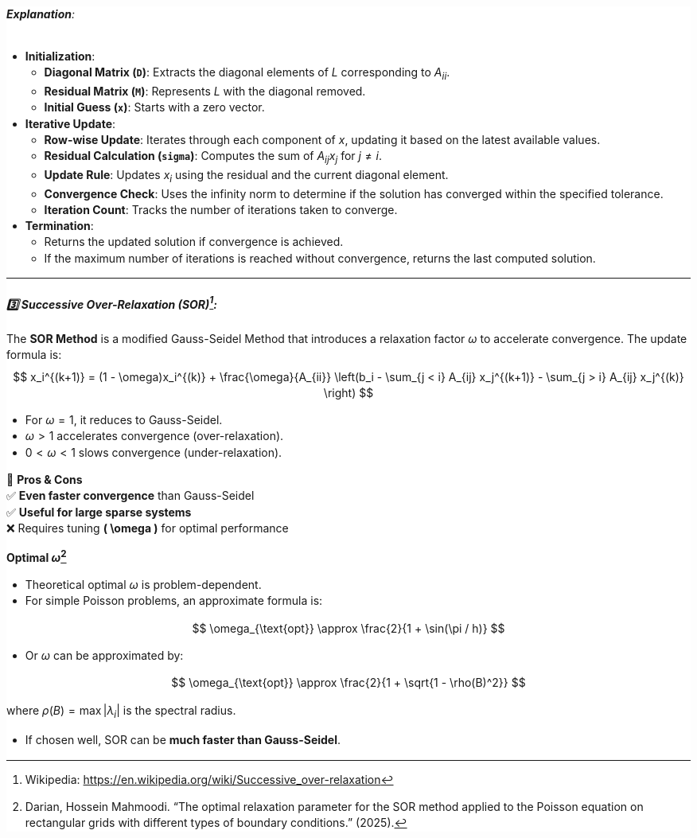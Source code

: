 ###### **Explanation**:
- **Initialization**:
    - **Diagonal Matrix (`D`)**: Extracts the diagonal elements of $L$ corresponding to $A_{ii}$.
    - **Residual Matrix (`M`)**: Represents $L$ with the diagonal removed.
    - **Initial Guess (`x`)**: Starts with a zero vector.
- **Iterative Update**:
    - **Row-wise Update**: Iterates through each component of $x$, updating it based on the latest available values.
    - **Residual Calculation (`sigma`)**: Computes the sum of $A_{ij} x_j$ for $j \neq i$.
    - **Update Rule**: Updates $x_i$ using the residual and the current diagonal element.
    - **Convergence Check**: Uses the infinity norm to determine if the solution has converged within the specified tolerance.
    - **Iteration Count**: Tracks the number of iterations taken to converge.
- **Termination**:
    - Returns the updated solution if convergence is achieved.
    - If the maximum number of iterations is reached without convergence, returns the last computed solution.


---

##### **3️⃣ Successive Over-Relaxation (SOR)[^11]**:
The **SOR Method** is a modified Gauss-Seidel Method that introduces a relaxation factor $\omega$ to accelerate convergence. The update formula is:
$$
x_i^{(k+1)} = (1 - \omega)x_i^{(k)} + \frac{\omega}{A_{ii}} \left(b_i - \sum_{j < i} A_{ij} x_j^{(k+1)} - \sum_{j > i} A_{ij} x_j^{(k)} \right)
$$
- For $\omega = 1$, it reduces to Gauss-Seidel.
- $\omega > 1$ accelerates convergence (over-relaxation).
- $0 < \omega < 1$ slows convergence (under-relaxation).


🔹 **Pros & Cons**  
✅ **Even faster convergence** than Gauss-Seidel  
✅ **Useful for large sparse systems**  
❌ Requires tuning **\( \omega \)** for optimal performance  

**Optimal $\omega$[^26]**

- Theoretical optimal $\omega$ is problem-dependent.
- For simple Poisson problems, an approximate formula is:

$$
\omega_{\text{opt}} \approx \frac{2}{1 + \sin(\pi / h)}
$$

- Or $\omega$ can be approximated by:

$$
\omega_{\text{opt}} \approx \frac{2}{1 + \sqrt{1 - \rho(B)^2}}
$$

where $\rho(B) = \max | \lambda_i|$ is the spectral radius.

- If chosen well, SOR can be **much faster than Gauss-Seidel**.


[^1]: Wikipedia: https://en.wikipedia.org/wiki/Finite_difference_method
[^2]: Wikipedia: https://en.wikipedia.org/wiki/Finite_element_method
[^3]: Wikipedia: https://en.wikipedia.org/wiki/Finite_volume_method
[^4]: Wikipedia: https://en.wikipedia.org/wiki/LU_decomposition
[^5]: Wikipedia: https://en.wikipedia.org/wiki/Cholesky_decomposition
[^6]: Wikipedia: https://en.wikipedia.org/wiki/Low-rank_approximation
[^7]: Wikipedia: https://en.wikipedia.org/wiki/Sparse_matrix
[^8]: Wikipedia: https://en.wikipedia.org/wiki/Chebyshev_polynomials
[^26]: Darian, Hossein Mahmoodi. “The optimal relaxation parameter for the SOR method applied to the Poisson equation on rectangular grids with different types of boundary conditions.” (2025).
[^9]: Wikipedia: https://en.wikipedia.org/wiki/Jacobi_method
[^10]: Wikipedia: https://en.wikipedia.org/wiki/Gauss%E2%80%93Seidel_method
[^11]: Wikipedia: https://en.wikipedia.org/wiki/Successive_over-relaxation
[^12]: Wikipedia: https://en.wikipedia.org/wiki/Object-oriented_programming
[^13]: Wikipedia: https://en.wikipedia.org/wiki/Factory_method_pattern
[^14]: Wikipedia: https://en.wikipedia.org/wiki/Singleton_pattern
[^15]: Pydoc: https://docs.python.org/3/library/functions.html#staticmethod
[^16]: Wikipedia: https://en.wikipedia.org/wiki/Conjugate_gradient_method
[^17]: Document: https://pybind11.readthedocs.io/en/stable/basics.html
[^18]: Document: https://cmake.org/cmake/help/git-master/
[^19]: Wikipedia: https://en.wikipedia.org/wiki/Make_(software)
[^20]: Pydoc: https://wiki.python.org/moin/GlobalInterpreterLock
[^21]: Web: https://www.geeksforgeeks.org/private-variables-python/
[^22]: Pydoc: https://docs.python.org/3/library/struct.html
[^23]: Pydoc: https://docs.python.org/3/library/gc.html
[^24]: Pydoc: https://mypy.readthedocs.io/en/stable/
[^25]: Wikipedia: https://en.wikipedia.org/wiki/Physics-informed_neural_networks